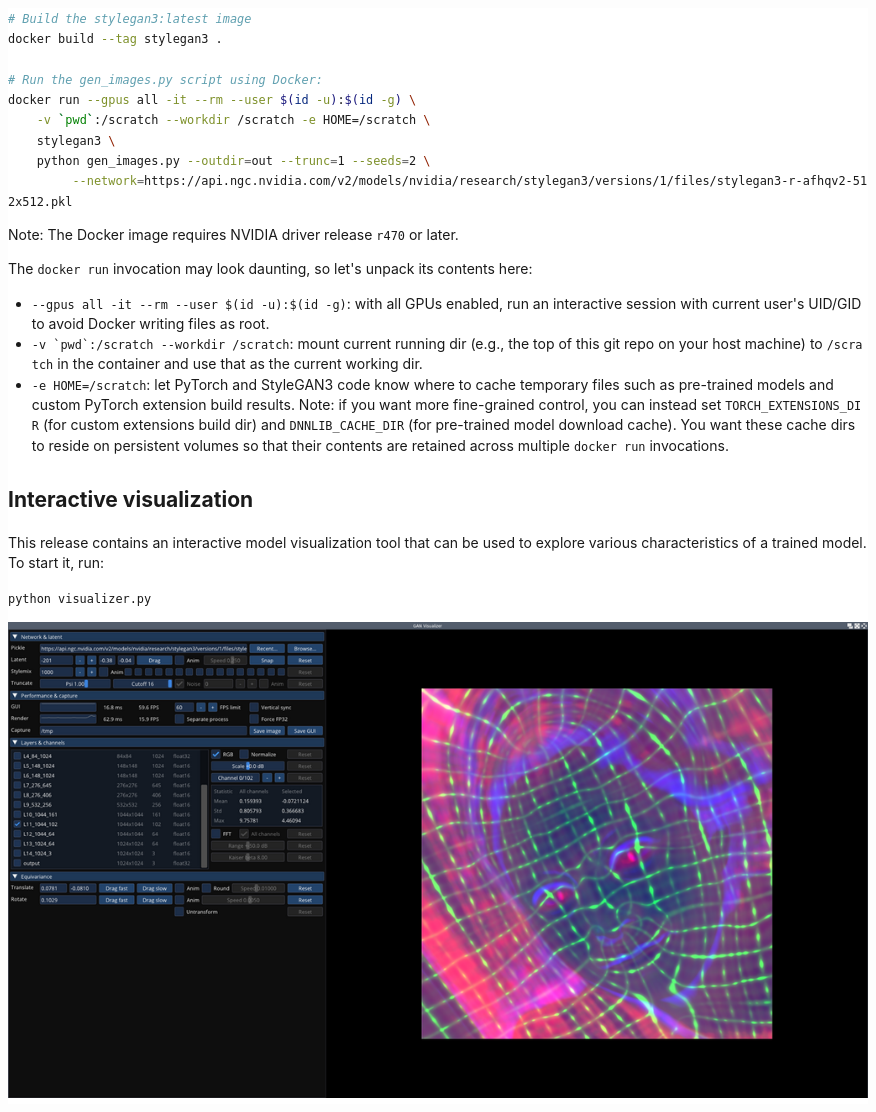 ```bash
# Build the stylegan3:latest image
docker build --tag stylegan3 .

# Run the gen_images.py script using Docker:
docker run --gpus all -it --rm --user $(id -u):$(id -g) \
    -v `pwd`:/scratch --workdir /scratch -e HOME=/scratch \
    stylegan3 \
    python gen_images.py --outdir=out --trunc=1 --seeds=2 \
         --network=https://api.ngc.nvidia.com/v2/models/nvidia/research/stylegan3/versions/1/files/stylegan3-r-afhqv2-512x512.pkl
```

Note: The Docker image requires NVIDIA driver release `r470` or later.

The `docker run` invocation may look daunting, so let's unpack its contents here:

- `--gpus all -it --rm --user $(id -u):$(id -g)`: with all GPUs enabled, run an interactive session with current user's UID/GID to avoid Docker writing files as root.
- ``-v `pwd`:/scratch --workdir /scratch``: mount current running dir (e.g., the top of this git repo on your host machine) to `/scratch` in the container and use that as the current working dir.
- `-e HOME=/scratch`: let PyTorch and StyleGAN3 code know where to cache temporary files such as pre-trained models and custom PyTorch extension build results. Note: if you want more fine-grained control, you can instead set `TORCH_EXTENSIONS_DIR` (for custom extensions build dir) and `DNNLIB_CACHE_DIR` (for pre-trained model download cache). You want these cache dirs to reside on persistent volumes so that their contents are retained across multiple `docker run` invocations.

## Interactive visualization

This release contains an interactive model visualization tool that can be used to explore various characteristics of a trained model.  To start it, run:

```bash
python visualizer.py
```

<a href="./docs/visualizer_screen0.png"><img alt="Visualizer screenshot" src="./docs/visualizer_screen0_half.png"></img></a>
